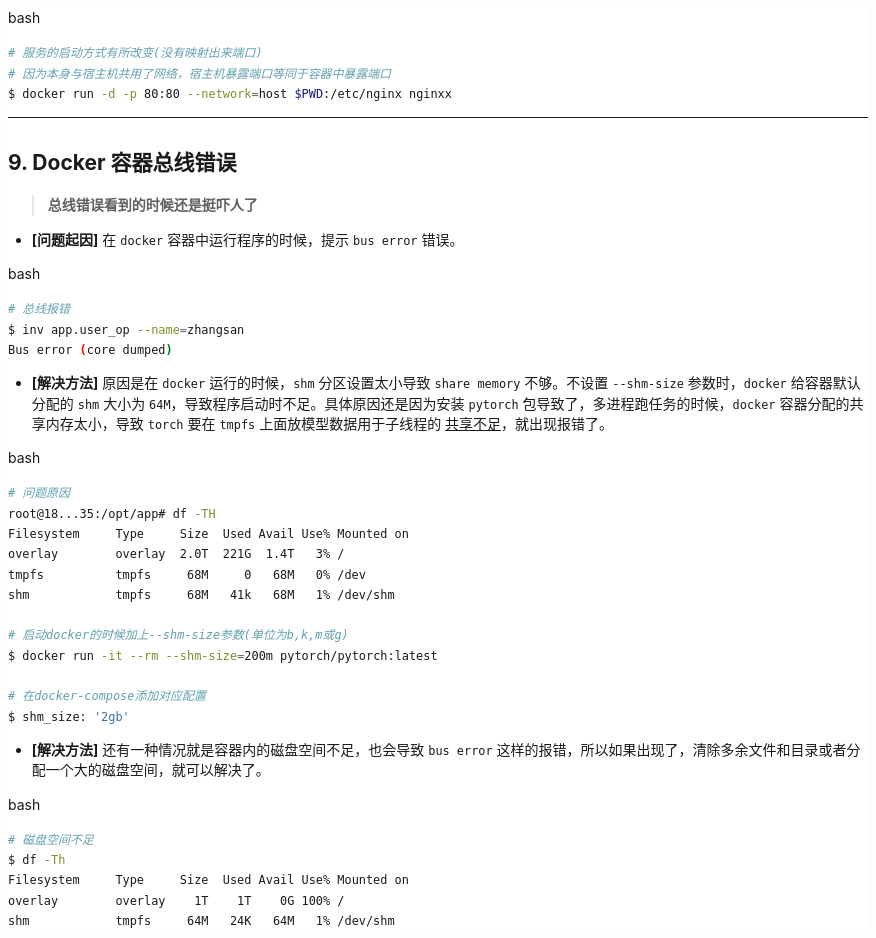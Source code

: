 
bash

```bash
# 服务的启动方式有所改变(没有映射出来端口)
# 因为本身与宿主机共用了网络，宿主机暴露端口等同于容器中暴露端口
$ docker run -d -p 80:80 --network=host $PWD:/etc/nginx nginxx
```

------

## 9. Docker 容器总线错误

> **总线错误看到的时候还是挺吓人了**

- **[问题起因]** 在 `docker` 容器中运行程序的时候，提示 `bus error` 错误。





bash

```bash
# 总线报错
$ inv app.user_op --name=zhangsan
Bus error (core dumped)
```

- **[解决方法]** 原因是在 `docker` 运行的时候，`shm` 分区设置太小导致 `share memory` 不够。不设置 `--shm-size` 参数时，`docker` 给容器默认分配的 `shm` 大小为 `64M`，导致程序启动时不足。具体原因还是因为安装 `pytorch` 包导致了，多进程跑任务的时候，`docker` 容器分配的共享内存太小，导致 `torch` 要在 `tmpfs` 上面放模型数据用于子线程的 [共享不足](https://github.com/pytorch/pytorch/issues/2244)，就出现报错了。





bash

```bash
# 问题原因
root@18...35:/opt/app# df -TH
Filesystem     Type     Size  Used Avail Use% Mounted on
overlay        overlay  2.0T  221G  1.4T   3% /
tmpfs          tmpfs     68M     0   68M   0% /dev
shm            tmpfs     68M   41k   68M   1% /dev/shm

# 启动docker的时候加上--shm-size参数(单位为b,k,m或g)
$ docker run -it --rm --shm-size=200m pytorch/pytorch:latest

# 在docker-compose添加对应配置
$ shm_size: '2gb'
```

- **[解决方法]** 还有一种情况就是容器内的磁盘空间不足，也会导致 `bus error` 这样的报错，所以如果出现了，清除多余文件和目录或者分配一个大的磁盘空间，就可以解决了。





bash

```bash
# 磁盘空间不足
$ df -Th
Filesystem     Type     Size  Used Avail Use% Mounted on
overlay        overlay    1T    1T    0G 100% /
shm            tmpfs     64M   24K   64M   1% /dev/shm
```
